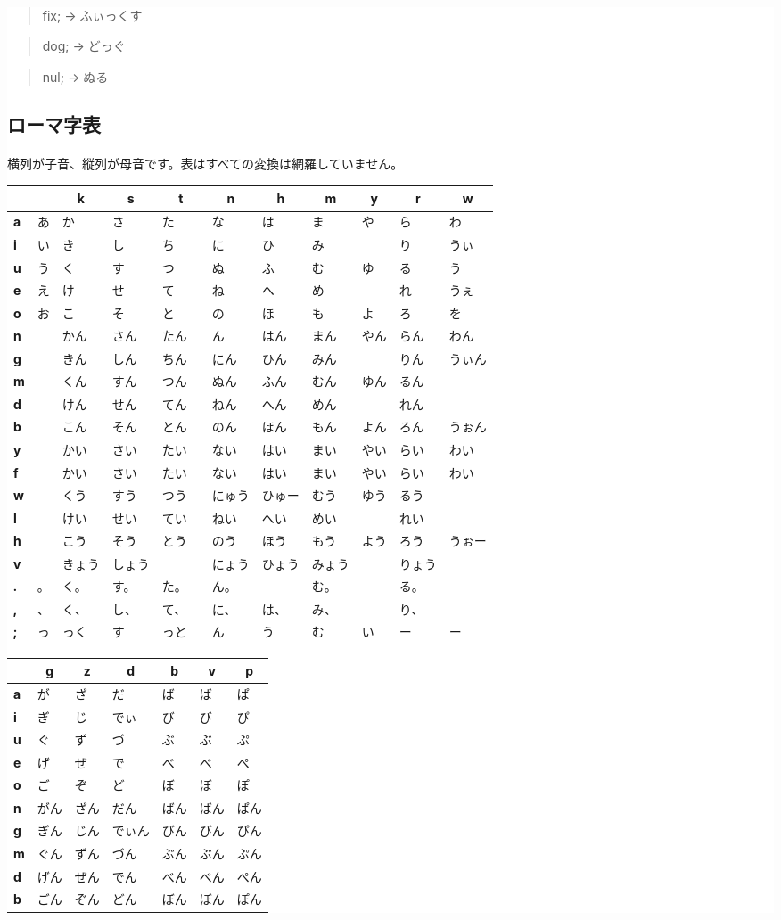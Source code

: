> fix;     → ふぃっくす

> dog;     → どっぐ

> nul;     → ぬる

ローマ字表
----------

横列が子音、縦列が母音です。表はすべての変換は網羅していません。

|       |    | k      | s      | t      | n      | h      | m      | y    | r      | w      |
|-------|----|--------|--------|--------|--------|--------|--------|------|--------|--------|
| **a** | あ | か     | さ     | た     | な     | は     | ま     | や   | ら     | わ     |
| **i** | い | き     | し     | ち　   | に     | ひ     | み     |      | り     | うぃ   |
| **u** | う | く     | す     | つ     | ぬ     | ふ     | む     | ゆ   | る     | う     |
| **e** | え | け     | せ     | て     | ね     | へ     | め     |      | れ     | うぇ   |
| **o** | お | こ     | そ     | と     | の     | ほ     | も     | よ   | ろ     | を     |
| **n** |    | かん   | さん   | たん   | ん     | はん   | まん   | やん | らん   | わん   |
| **g** |    | きん   | しん   | ちん　 | にん   | ひん   | みん   |      | りん   | うぃん |
| **m** |    | くん   | すん   | つん   | ぬん   | ふん   | むん   | ゆん | るん   |        |
| **d** |    | けん   | せん   | てん   | ねん   | へん   | めん   |      | れん   |        |
| **b** |    | こん   | そん   | とん   | のん   | ほん   | もん   | よん | ろん   | うぉん |
| **y** |    | かい   | さい   | たい   | ない   | はい   | まい   | やい | らい   | わい   |
| **f** |    | かい   | さい   | たい   | ない   | はい   | まい   | やい | らい   | わい   |
| **w** |    | くう   | すう   | つう   | にゅう | ひゅー | むう   | ゆう | るう   |        |
| **l** |    | けい   | せい   | てい   | ねい   | へい   | めい   |      | れい   |        |
| **h** |    | こう   | そう   | とう   | のう   | ほう   | もう   | よう | ろう   | うぉー |
| **v** |    | きょう | しょう |        | にょう | ひょう | みょう |      | りょう |        |
| **.** | 。 | く。   | す。   | た。   | ん。   |        | む。   |      | る。   |        |
| **,** | 、 | く、   | し、   | て、   | に、   | は、   | み、   |      | り、   |        |
| **;** | っ | っく   | す     | っと   | ん     | う     | む     | い   | ー     | ー     |


|       | g      | z    | d      | b      | v      | p      |
|-------|--------|------|--------|--------|--------|--------|
| **a** | が     | ざ   | だ     | ば     | ば     | ぱ     |
| **i** | ぎ     | じ   | でぃ   | び     | び     | ぴ     |
| **u** | ぐ     | ず   | づ     | ぶ     | ぶ     | ぷ     |
| **e** | げ     | ぜ   | で     | べ     | べ     | ぺ     |
| **o** | ご     | ぞ   | ど     | ぼ     | ぼ     | ぽ     |
| **n** | がん   | ざん | だん   | ばん   | ばん   | ぱん   |
| **g** | ぎん   | じん | でぃん | びん   | びん   | ぴん   |
| **m** | ぐん   | ずん | づん   | ぶん   | ぶん   | ぷん   |
| **d** | げん   | ぜん | でん   | べん   | べん   | ぺん   |
| **b** | ごん   | ぞん | どん   | ぼん   | ぼん   | ぽん   |